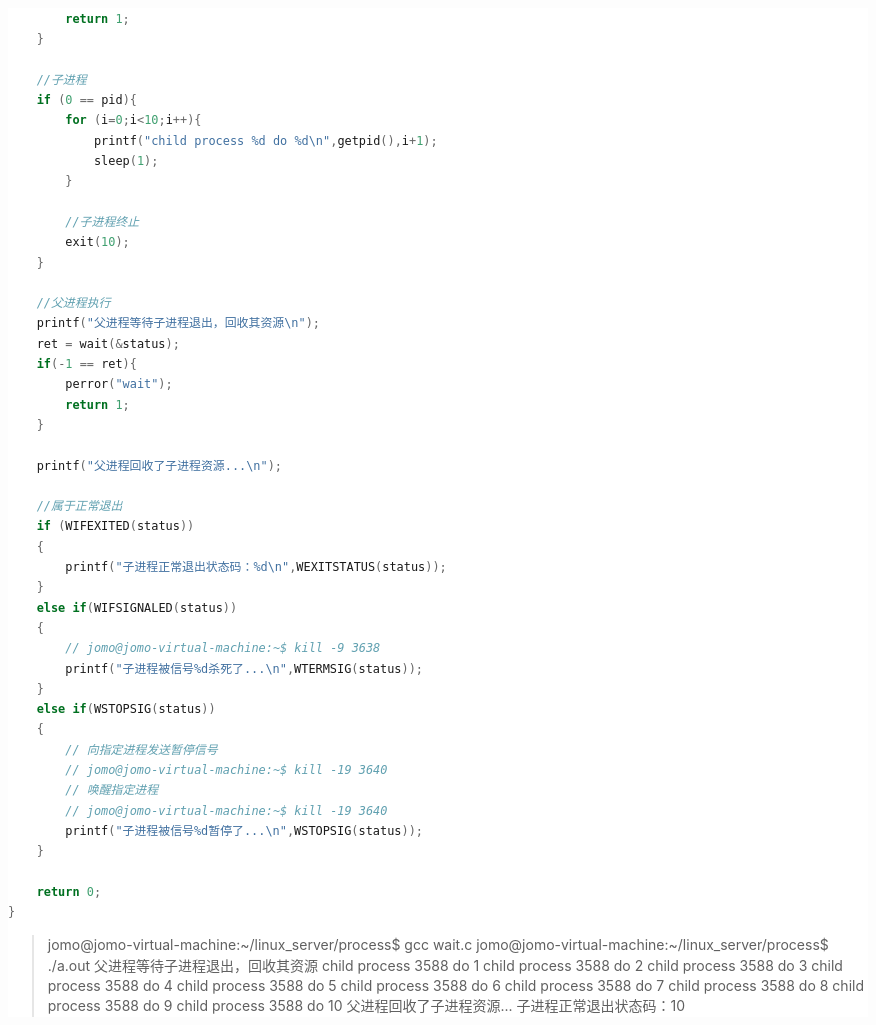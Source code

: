  ```c
          return 1;
      }
  
      //子进程
      if (0 == pid){
          for (i=0;i<10;i++){
              printf("child process %d do %d\n",getpid(),i+1);
              sleep(1);
          }
  
          //子进程终止
          exit(10);
      }
  
      //父进程执行
      printf("父进程等待子进程退出，回收其资源\n");
      ret = wait(&status);
      if(-1 == ret){
          perror("wait");
          return 1;
      }
  
      printf("父进程回收了子进程资源...\n");
  
      //属于正常退出
      if (WIFEXITED(status))
      {
          printf("子进程正常退出状态码：%d\n",WEXITSTATUS(status));
      }
      else if(WIFSIGNALED(status))
      {
          // jomo@jomo-virtual-machine:~$ kill -9 3638
          printf("子进程被信号%d杀死了...\n",WTERMSIG(status));
      }
      else if(WSTOPSIG(status))
      {	
          // 向指定进程发送暂停信号
          // jomo@jomo-virtual-machine:~$ kill -19 3640
          // 唤醒指定进程
          // jomo@jomo-virtual-machine:~$ kill -19 3640
          printf("子进程被信号%d暂停了...\n",WSTOPSIG(status));
      }
  
      return 0;
  }
  ```

  > jomo@jomo-virtual-machine:~/linux_server/process$ gcc wait.c 
  > jomo@jomo-virtual-machine:~/linux_server/process$ ./a.out 
  > 父进程等待子进程退出，回收其资源
  > child process 3588 do 1
  > child process 3588 do 2
  > child process 3588 do 3
  > child process 3588 do 4
  > child process 3588 do 5
  > child process 3588 do 6
  > child process 3588 do 7
  > child process 3588 do 8
  > child process 3588 do 9
  > child process 3588 do 10
  > 父进程回收了子进程资源...
  > 子进程正常退出状态码：10
